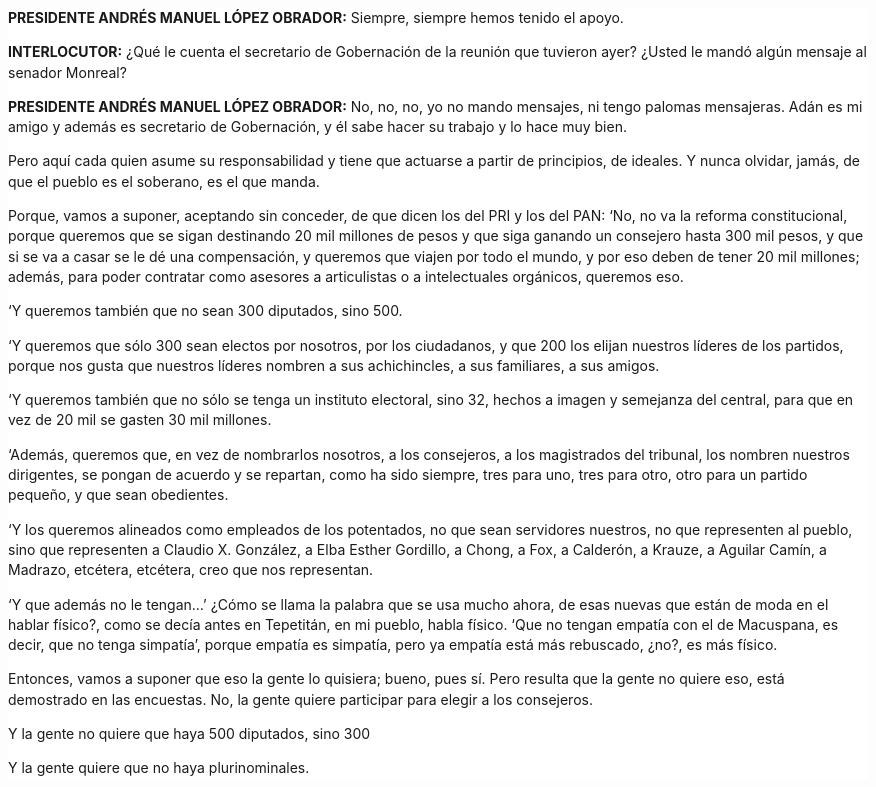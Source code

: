 **PRESIDENTE ANDRÉS MANUEL LÓPEZ OBRADOR:** Siempre, siempre hemos tenido el
apoyo.

**INTERLOCUTOR:** ¿Qué le cuenta el secretario de Gobernación de la reunión
que tuvieron ayer? ¿Usted le mandó algún mensaje al senador Monreal?

**PRESIDENTE ANDRÉS MANUEL LÓPEZ OBRADOR:** No, no, no, yo no mando mensajes,
ni tengo palomas mensajeras. Adán es mi amigo y además es secretario de
Gobernación, y él sabe hacer su trabajo y lo hace muy bien.

Pero aquí cada quien asume su responsabilidad y tiene que actuarse a partir de
principios, de ideales. Y nunca olvidar, jamás, de que el pueblo es el
soberano, es el que manda.

Porque, vamos a suponer, aceptando sin conceder, de que dicen los del PRI y
los del PAN: ‘No, no va la reforma constitucional, porque queremos que se
sigan destinando 20 mil millones de pesos y que siga ganando un consejero
hasta 300 mil pesos, y que si se va a casar se le dé una compensación, y
queremos que viajen por todo el mundo, y por eso deben de tener 20 mil
millones; además, para poder contratar como asesores a articulistas o a
intelectuales orgánicos, queremos eso.

‘Y queremos también que no sean 300 diputados, sino 500.

‘Y queremos que sólo 300 sean electos por nosotros, por los ciudadanos, y que
200 los elijan nuestros líderes de los partidos, porque nos gusta que nuestros
líderes nombren a sus achichincles, a sus familiares, a sus amigos.

‘Y queremos también que no sólo se tenga un instituto electoral, sino 32,
hechos a imagen y semejanza del central, para que en vez de 20 mil se gasten
30 mil millones.

‘Además, queremos que, en vez de nombrarlos nosotros, a los consejeros, a los
magistrados del tribunal, los nombren nuestros dirigentes, se pongan de
acuerdo y se repartan, como ha sido siempre, tres para uno, tres para otro,
otro para un partido pequeño, y que sean obedientes.

‘Y los queremos alineados como empleados de los potentados, no que sean
servidores nuestros, no que representen al pueblo, sino que representen a
Claudio X. González, a Elba Esther Gordillo, a Chong, a Fox, a Calderón, a
Krauze, a Aguilar Camín, a Madrazo, etcétera, etcétera, creo que nos
representan.

‘Y que además no le tengan…’ ¿Cómo se llama la palabra que se usa mucho ahora,
de esas nuevas que están de moda en el hablar físico?, como se decía antes en
Tepetitán, en mi pueblo, habla físico. ‘Que no tengan empatía con el de
Macuspana, es decir, que no tenga simpatía’, porque empatía es simpatía, pero
ya empatía está más rebuscado, ¿no?, es más físico.

Entonces, vamos a suponer que eso la gente lo quisiera; bueno, pues sí. Pero
resulta que la gente no quiere eso, está demostrado en las encuestas. No, la
gente quiere participar para elegir a los consejeros.

Y la gente no quiere que haya 500 diputados, sino 300

Y la gente quiere que no haya plurinominales.
